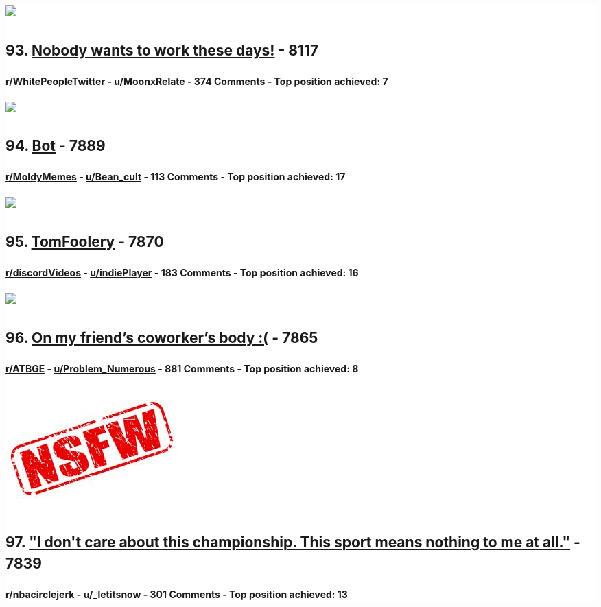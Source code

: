 <a href="https://v.redd.it/v2i3bbjp4t5b1"><img src="https://external-preview.redd.it/dmY4amE5dG80dDViMWxGJQDLk7VkBXaCuM8-wASIPCcE_BB21BT81Q1R6_Mf.png?width=140&amp;height=140&amp;crop=140:140,smart&amp;format=jpg&amp;v=enabled&amp;lthumb=true&amp;s=ad48cf18154c8376840f80fdc10bcdd69e436d76"></img></a>

## 93. [Nobody wants to work these days!](http://reddit.com/r/WhitePeopleTwitter/comments/1486sc9/nobody_wants_to_work_these_days/) - 8117
#### [r/WhitePeopleTwitter](http://reddit.com/r/WhitePeopleTwitter) - [u/MoonxRelate](http://reddit.com/u/MoonxRelate) - 374 Comments - Top position achieved: 7

<a href="https://i.redd.it/jldafozfup5b1.jpg"><img src="https://b.thumbs.redditmedia.com/fDg6Z818QgYOVAMwEUe_x3jgBTRJYpn1m47z1XVgH9A.jpg"></img></a>

## 94. [Bot](http://reddit.com/r/MoldyMemes/comments/1484mjp/bot/) - 7889
#### [r/MoldyMemes](http://reddit.com/r/MoldyMemes) - [u/Bean_cult](http://reddit.com/u/Bean_cult) - 113 Comments - Top position achieved: 17

<a href="https://v.redd.it/vn745d7y8p5b1"><img src="https://external-preview.redd.it/bmtxenlnM3k4cDViMa8mieZas2PeMSE3U3FeeCZNtL9d9LpGzJb0QnTxlqIP.png?width=140&amp;height=140&amp;crop=140:140,smart&amp;format=jpg&amp;v=enabled&amp;lthumb=true&amp;s=f7e164284ec5ff828e9772736e081c36498b96db"></img></a>

## 95. [TomFoolery](http://reddit.com/r/discordVideos/comments/148ear7/tomfoolery/) - 7870
#### [r/discordVideos](http://reddit.com/r/discordVideos) - [u/indiePIayer](http://reddit.com/u/indiePIayer) - 183 Comments - Top position achieved: 16

<a href="https://v.redd.it/zpkwzup14s5b1"><img src="https://external-preview.redd.it/d2NtajFhaDE0czViMaCjToCfRq0VwBeq-LrR6EVXoYvLRja9x7Y1cSZ4pcpx.png?width=140&amp;height=140&amp;crop=140:140,smart&amp;format=jpg&amp;v=enabled&amp;lthumb=true&amp;s=9b6fb9f2e3897060282ebcf08bd48f44ebdf009d"></img></a>

## 96. [On my friend’s coworker’s body :(](http://reddit.com/r/ATBGE/comments/1489sym/on_my_friends_coworkers_body/) - 7865
#### [r/ATBGE](http://reddit.com/r/ATBGE) - [u/Problem_Numerous](http://reddit.com/u/Problem_Numerous) - 881 Comments - Top position achieved: 8

<a href="https://www.reddit.com/gallery/1489sym"><img src="https://github.com/mgerb/top-of-reddit/raw/master/nsfw.jpg"></img></a>

## 97. ["I don't care about this championship. This sport means nothing to me at all."](http://reddit.com/r/nbacirclejerk/comments/1484zh4/i_dont_care_about_this_championship_this_sport/) - 7839
#### [r/nbacirclejerk](http://reddit.com/r/nbacirclejerk) - [u/_letitsnow](http://reddit.com/u/_letitsnow) - 301 Comments - Top position achieved: 13
